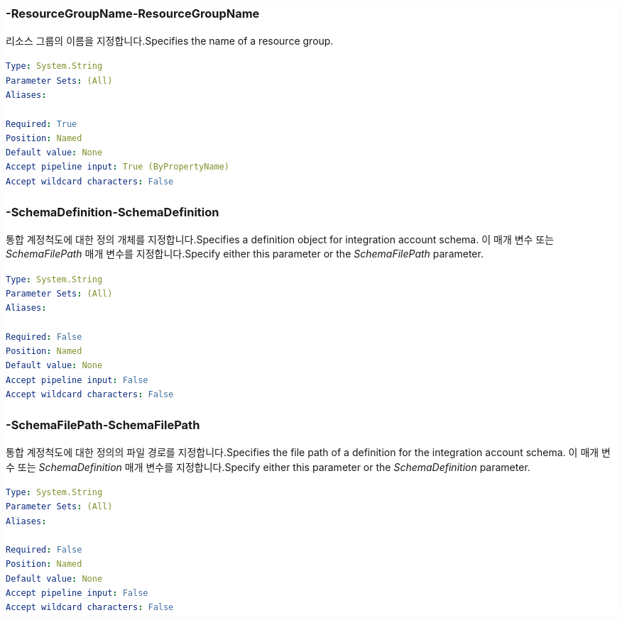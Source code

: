 ### <span data-ttu-id="5158f-127">-ResourceGroupName</span><span class="sxs-lookup"><span data-stu-id="5158f-127">-ResourceGroupName</span></span>
<span data-ttu-id="5158f-128">리소스 그룹의 이름을 지정합니다.</span><span class="sxs-lookup"><span data-stu-id="5158f-128">Specifies the name of a resource group.</span></span>

```yaml
Type: System.String
Parameter Sets: (All)
Aliases:

Required: True
Position: Named
Default value: None
Accept pipeline input: True (ByPropertyName)
Accept wildcard characters: False
```

### <span data-ttu-id="5158f-129">-SchemaDefinition</span><span class="sxs-lookup"><span data-stu-id="5158f-129">-SchemaDefinition</span></span>
<span data-ttu-id="5158f-130">통합 계정척도에 대한 정의 개체를 지정합니다.</span><span class="sxs-lookup"><span data-stu-id="5158f-130">Specifies a definition object for integration account schema.</span></span>
<span data-ttu-id="5158f-131">이 매개 변수 또는 *SchemaFilePath* 매개 변수를 지정합니다.</span><span class="sxs-lookup"><span data-stu-id="5158f-131">Specify either this parameter or the *SchemaFilePath* parameter.</span></span>

```yaml
Type: System.String
Parameter Sets: (All)
Aliases:

Required: False
Position: Named
Default value: None
Accept pipeline input: False
Accept wildcard characters: False
```

### <span data-ttu-id="5158f-132">-SchemaFilePath</span><span class="sxs-lookup"><span data-stu-id="5158f-132">-SchemaFilePath</span></span>
<span data-ttu-id="5158f-133">통합 계정척도에 대한 정의의 파일 경로를 지정합니다.</span><span class="sxs-lookup"><span data-stu-id="5158f-133">Specifies the file path of a definition for the integration account schema.</span></span>
<span data-ttu-id="5158f-134">이 매개 변수 또는 *SchemaDefinition* 매개 변수를 지정합니다.</span><span class="sxs-lookup"><span data-stu-id="5158f-134">Specify either this parameter or the *SchemaDefinition* parameter.</span></span>

```yaml
Type: System.String
Parameter Sets: (All)
Aliases:

Required: False
Position: Named
Default value: None
Accept pipeline input: False
Accept wildcard characters: False
```
